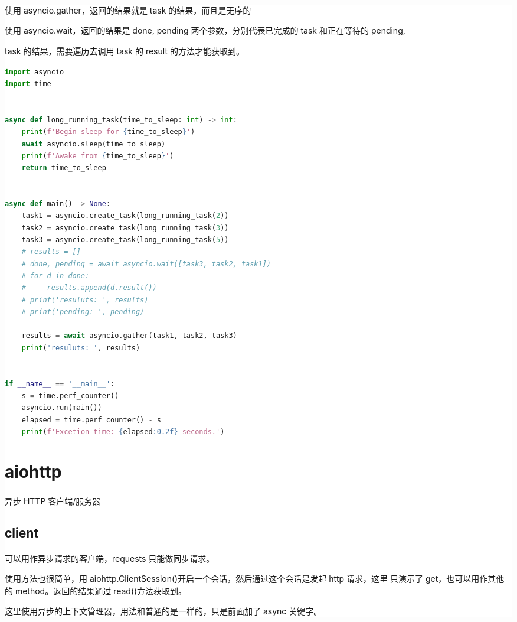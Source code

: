 使用 asyncio.gather，返回的结果就是 task 的结果，而且是无序的

使用 asyncio.wait，返回的结果是 done, pending 两个参数，分别代表已完成的 task 和正在等待的 pending,

task 的结果，需要遍历去调用 task 的 result 的方法才能获取到。

```python
import asyncio
import time


async def long_running_task(time_to_sleep: int) -> int:
    print(f'Begin sleep for {time_to_sleep}')
    await asyncio.sleep(time_to_sleep)
    print(f'Awake from {time_to_sleep}')
    return time_to_sleep


async def main() -> None:
    task1 = asyncio.create_task(long_running_task(2))
    task2 = asyncio.create_task(long_running_task(3))
    task3 = asyncio.create_task(long_running_task(5))
    # results = []
    # done, pending = await asyncio.wait([task3, task2, task1])
    # for d in done:
    #     results.append(d.result())
    # print('resuluts: ', results)
    # print('pending: ', pending)

    results = await asyncio.gather(task1, task2, task3)
    print('resuluts: ', results)


if __name__ == '__main__':
    s = time.perf_counter()
    asyncio.run(main())
    elapsed = time.perf_counter() - s
    print(f'Excetion time: {elapsed:0.2f} seconds.')

```

# aiohttp

异步 HTTP 客户端/服务器

## client

可以用作异步请求的客户端，requests 只能做同步请求。

使用方法也很简单，用 aiohttp.ClientSession()开启一个会话，然后通过这个会话是发起 http 请求，这里
只演示了 get，也可以用作其他的 method。返回的结果通过 read()方法获取到。

这里使用异步的上下文管理器，用法和普通的是一样的，只是前面加了 async 关键字。
